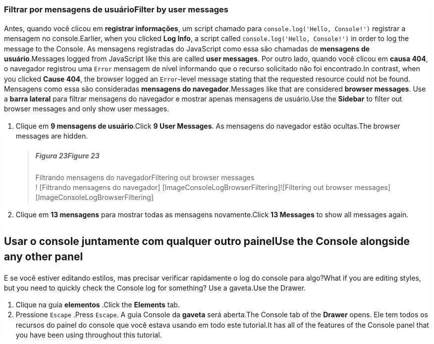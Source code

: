 ### <span data-ttu-id="1b42a-263">Filtrar por mensagens de usuário</span><span class="sxs-lookup"><span data-stu-id="1b42a-263">Filter by user messages</span></span>   

<span data-ttu-id="1b42a-264">Antes, quando você clicou em **registrar informações**, um script chamado para `console.log('Hello, Console!')` registrar a mensagem no console.</span><span class="sxs-lookup"><span data-stu-id="1b42a-264">Earlier, when you clicked **Log Info**, a script called `console.log('Hello, Console!')` in order to log the message to the Console.</span></span>  <span data-ttu-id="1b42a-265">As mensagens registradas do JavaScript como essa são chamadas de **mensagens de usuário**.</span><span class="sxs-lookup"><span data-stu-id="1b42a-265">Messages logged from JavaScript like this are called **user messages**.</span></span>  <span data-ttu-id="1b42a-266">Por outro lado, quando você clicou em **causa 404**, o navegador registrou uma `Error` mensagem de nível informando que o recurso solicitado não foi encontrado.</span><span class="sxs-lookup"><span data-stu-id="1b42a-266">In contrast, when you clicked **Cause 404**, the browser logged an `Error`-level message stating that the requested resource could not be found.</span></span>  <span data-ttu-id="1b42a-267">Mensagens como essa são consideradas **mensagens do navegador**.</span><span class="sxs-lookup"><span data-stu-id="1b42a-267">Messages like that are considered **browser messages**.</span></span>  <span data-ttu-id="1b42a-268">Use a **barra lateral** para filtrar mensagens do navegador e mostrar apenas mensagens de usuário.</span><span class="sxs-lookup"><span data-stu-id="1b42a-268">Use the **Sidebar** to filter out browser messages and only show user messages.</span></span>  

1.  <span data-ttu-id="1b42a-269">Clique em **9 mensagens de usuário**.</span><span class="sxs-lookup"><span data-stu-id="1b42a-269">Click **9 User Messages**.</span></span>  <span data-ttu-id="1b42a-270">As mensagens do navegador estão ocultas.</span><span class="sxs-lookup"><span data-stu-id="1b42a-270">The browser messages are hidden.</span></span>  
    
    > ##### <span data-ttu-id="1b42a-271">Figura 23</span><span class="sxs-lookup"><span data-stu-id="1b42a-271">Figure 23</span></span>  
    > <span data-ttu-id="1b42a-272">Filtrando mensagens do navegador</span><span class="sxs-lookup"><span data-stu-id="1b42a-272">Filtering out browser messages</span></span>  
    > <span data-ttu-id="1b42a-273">! [Filtrando mensagens do navegador] [ImageConsoleLogBrowserFiltering]</span><span class="sxs-lookup"><span data-stu-id="1b42a-273">![Filtering out browser messages][ImageConsoleLogBrowserFiltering]</span></span>  
    
1.  <span data-ttu-id="1b42a-274">Clique em **13 mensagens** para mostrar todas as mensagens novamente.</span><span class="sxs-lookup"><span data-stu-id="1b42a-274">Click **13 Messages** to show all messages again.</span></span>  

## <span data-ttu-id="1b42a-275">Usar o console juntamente com qualquer outro painel</span><span class="sxs-lookup"><span data-stu-id="1b42a-275">Use the Console alongside any other panel</span></span>   

<span data-ttu-id="1b42a-276">E se você estiver editando estilos, mas precisar verificar rapidamente o log do console para algo?</span><span class="sxs-lookup"><span data-stu-id="1b42a-276">What if you are editing styles, but you need to quickly check the Console log for something?</span></span> <span data-ttu-id="1b42a-277">Use a gaveta.</span><span class="sxs-lookup"><span data-stu-id="1b42a-277">Use the Drawer.</span></span>  

1.  <span data-ttu-id="1b42a-278">Clique na guia **elementos** .</span><span class="sxs-lookup"><span data-stu-id="1b42a-278">Click the **Elements** tab.</span></span>  
1.  <span data-ttu-id="1b42a-279">Pressione `Escape` .</span><span class="sxs-lookup"><span data-stu-id="1b42a-279">Press `Escape`.</span></span>  <span data-ttu-id="1b42a-280">A guia Console da **gaveta** será aberta.</span><span class="sxs-lookup"><span data-stu-id="1b42a-280">The Console tab of the **Drawer** opens.</span></span>  <span data-ttu-id="1b42a-281">Ele tem todos os recursos do painel do console que você estava usando em todo este tutorial.</span><span class="sxs-lookup"><span data-stu-id="1b42a-281">It has all of the features of the Console panel that you have been using throughout this tutorial.</span></span>  
    

[ImageExpandIcon]: /microsoft-edge/devtools-guide-chromium/media/expand-icon.msft.png  
[ImageShowConsoleSidebarIcon]: /microsoft-edge/devtools-guide-chromium/media/show-console-sidebar-icon.msft.png  
[ImageLogExample]: /microsoft-edge/devtools-guide-chromium/media/console-ars-technica-console-onload.msft.png "Figura 1: mensagens no console"  
[MicrosoftEdgeDevTools]: /microsoft-edge/devtools-guide-chromium "Ferramentas de desenvolvedor do Microsoft Edge \ (Chromium \)"  
[DevToolsCommandMenu]: /microsoft-edge/devtools-guide-chromium/command-menu/index "Executar comandos com o menu de comando do Microsoft Edge DevTools"  
[DevToolsCustomizePlacement]: /microsoft-edge/devtools-guide-chromium/customize/placement "Alterar o posicionamento do Microsoft Edge DevTools (desencaixar, encaixar na parte inferior, encaixar à esquerda)"  
[DevToolsConsoleApi]: /microsoft-edge/devtools-guide-chromium/console/api "Referência de API do console"  
[DevToolsConsoleReference]: /microsoft-edge/devtools-guide-chromium/console/reference "Referência do console"  
[GlitchDevToolsConsoleLogExamples]: https://microsoft-edge-chromium-devtools.glitch.me/static/console/log.html "Introdução ao registro de mensagens | Problema"  
[MDNRegularExpressions]: https://developer.mozilla.org/docs/Web/JavaScript/Guide/Regular_Expressions "Expressões regulares | MDN"  
[RegExrMain]: https://regexr.com "RegEx"  
[WikiStackTrace]: https://en.wikipedia.org/wiki/Stack_trace "Rastreamento de pilha-Wikipédia"  
[CCA4IL]: https://creativecommons.org/licenses/by/4.0  
[CCby4Image]: https://i.creativecommons.org/l/by/4.0/88x31.png  
[GoogleSitePolicies]: https://developers.google.com/terms/site-policies  
[KayceBasques]: https://developers.google.com/web/resources/contributors/kaycebasques  